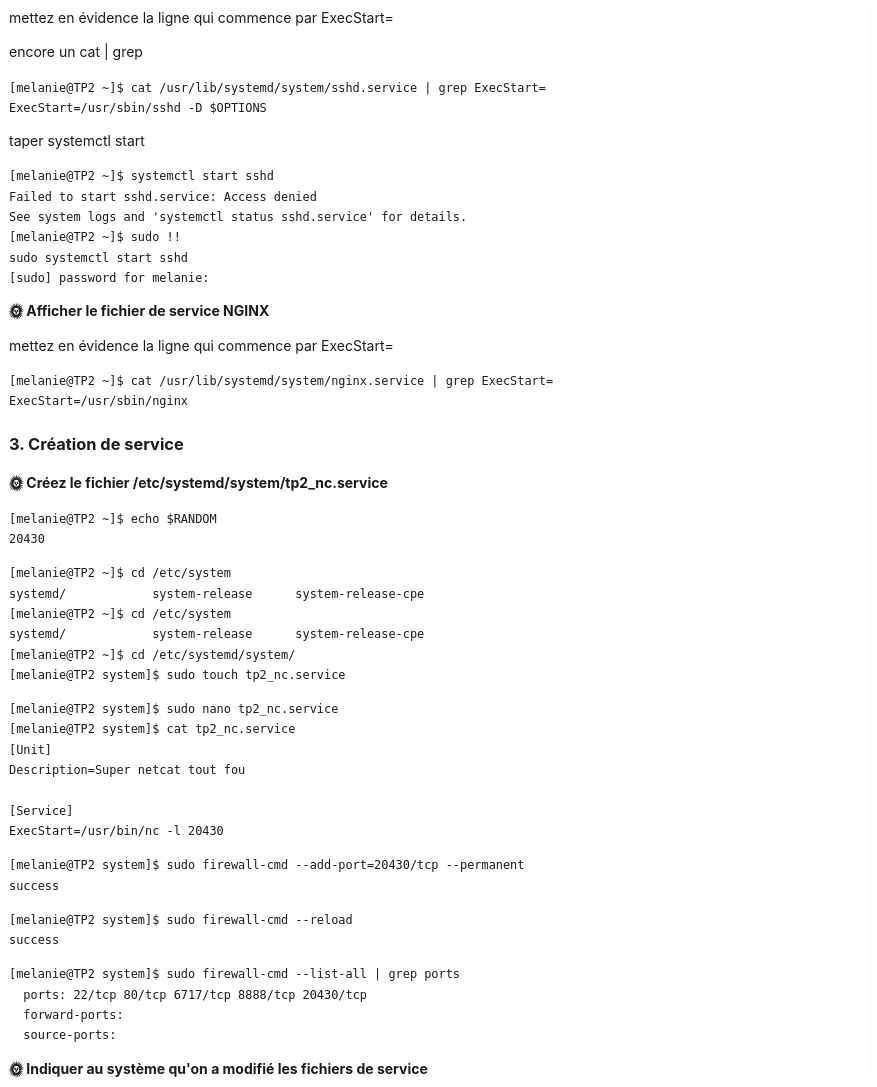 mettez en évidence la ligne qui commence par ExecStart=

encore un cat <FICHIER> | grep <TEXTE>

```
[melanie@TP2 ~]$ cat /usr/lib/systemd/system/sshd.service | grep ExecStart=
ExecStart=/usr/sbin/sshd -D $OPTIONS
```
taper systemctl start <SERVICE>
```
[melanie@TP2 ~]$ systemctl start sshd
Failed to start sshd.service: Access denied
See system logs and 'systemctl status sshd.service' for details.
[melanie@TP2 ~]$ sudo !!
sudo systemctl start sshd
[sudo] password for melanie:
```


__🌞 Afficher le fichier de service NGINX__

mettez en évidence la ligne qui commence par ExecStart=
```
[melanie@TP2 ~]$ cat /usr/lib/systemd/system/nginx.service | grep ExecStart=
ExecStart=/usr/sbin/nginx
```
### 3. Création de service

__🌞 Créez le fichier /etc/systemd/system/tp2_nc.service__

```
[melanie@TP2 ~]$ echo $RANDOM
20430
```

```
[melanie@TP2 ~]$ cd /etc/system
systemd/            system-release      system-release-cpe
[melanie@TP2 ~]$ cd /etc/system
systemd/            system-release      system-release-cpe
[melanie@TP2 ~]$ cd /etc/systemd/system/
[melanie@TP2 system]$ sudo touch tp2_nc.service
```

```
[melanie@TP2 system]$ sudo nano tp2_nc.service
[melanie@TP2 system]$ cat tp2_nc.service
[Unit]
Description=Super netcat tout fou

[Service]
ExecStart=/usr/bin/nc -l 20430
```
```
[melanie@TP2 system]$ sudo firewall-cmd --add-port=20430/tcp --permanent
success
```
```
[melanie@TP2 system]$ sudo firewall-cmd --reload
success
```
```
[melanie@TP2 system]$ sudo firewall-cmd --list-all | grep ports
  ports: 22/tcp 80/tcp 6717/tcp 8888/tcp 20430/tcp
  forward-ports:
  source-ports:
```
__🌞 Indiquer au système qu'on a modifié les fichiers de service__

